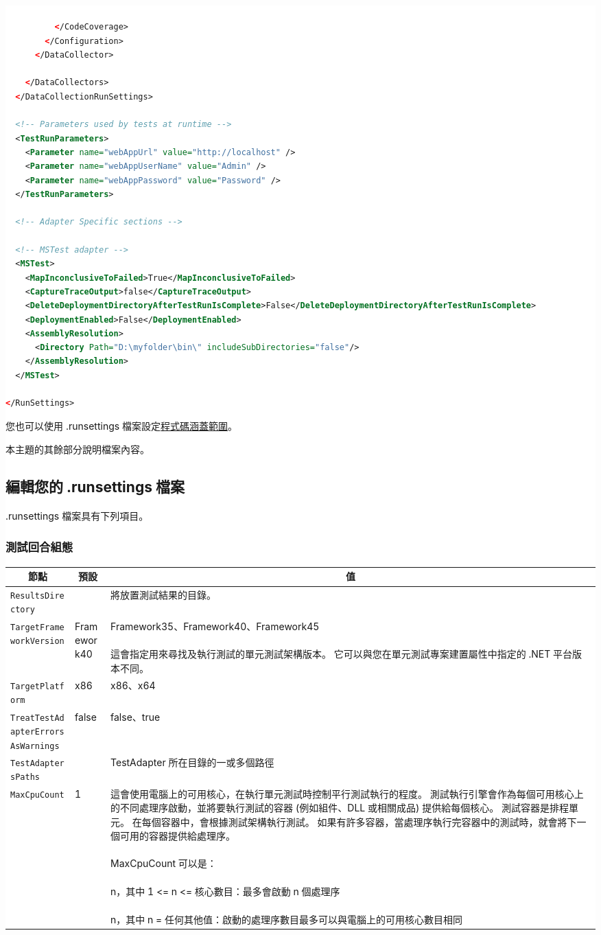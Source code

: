 ```xml  
  
          </CodeCoverage>  
        </Configuration>  
      </DataCollector>  
  
    </DataCollectors>  
  </DataCollectionRunSettings>  
  
  <!-- Parameters used by tests at runtime -->  
  <TestRunParameters>  
    <Parameter name="webAppUrl" value="http://localhost" />  
    <Parameter name="webAppUserName" value="Admin" />  
    <Parameter name="webAppPassword" value="Password" />  
  </TestRunParameters>  
  
  <!-- Adapter Specific sections -->  
  
  <!-- MSTest adapter -->  
  <MSTest>  
    <MapInconclusiveToFailed>True</MapInconclusiveToFailed>  
    <CaptureTraceOutput>false</CaptureTraceOutput>  
    <DeleteDeploymentDirectoryAfterTestRunIsComplete>False</DeleteDeploymentDirectoryAfterTestRunIsComplete>  
    <DeploymentEnabled>False</DeploymentEnabled>  
    <AssemblyResolution>  
      <Directory Path="D:\myfolder\bin\" includeSubDirectories="false"/>  
    </AssemblyResolution>  
  </MSTest>  
  
</RunSettings>  
```  
  
 您也可以使用 .runsettings 檔案設定[程式碼涵蓋範圍](../test/customizing-code-coverage-analysis.md)。  
  
 本主題的其餘部分說明檔案內容。  
  
## <a name="edit-your-runsettings-file"></a>編輯您的 .runsettings 檔案  
 .runsettings 檔案具有下列項目。  
  
### <a name="test-run-configuration"></a>測試回合組態  
  
|節點|預設|值|  
|----------|-------------|------------|  
|`ResultsDirectory`||將放置測試結果的目錄。|  
|`TargetFrameworkVersion`|Framework40|Framework35、Framework40、Framework45<br /><br /> 這會指定用來尋找及執行測試的單元測試架構版本。 它可以與您在單元測試專案建置屬性中指定的 .NET 平台版本不同。|  
|`TargetPlatform`|x86|x86、x64|  
|`TreatTestAdapterErrorsAsWarnings`|false|false、true|  
|`TestAdaptersPaths`||TestAdapter 所在目錄的一或多個路徑|  
|`MaxCpuCount`|1|這會使用電腦上的可用核心，在執行單元測試時控制平行測試執行的程度。  測試執行引擎會作為每個可用核心上的不同處理序啟動，並將要執行測試的容器 (例如組件、DLL 或相關成品) 提供給每個核心。  測試容器是排程單元。  在每個容器中，會根據測試架構執行測試。  如果有許多容器，當處理序執行完容器中的測試時，就會將下一個可用的容器提供給處理序。<br /><br /> MaxCpuCount 可以是：<br /><br /> n，其中 1 <= n <= 核心數目：最多會啟動 n 個處理序<br /><br /> n，其中 n = 任何其他值：啟動的處理序數目最多可以與電腦上的可用核心數目相同|  
  